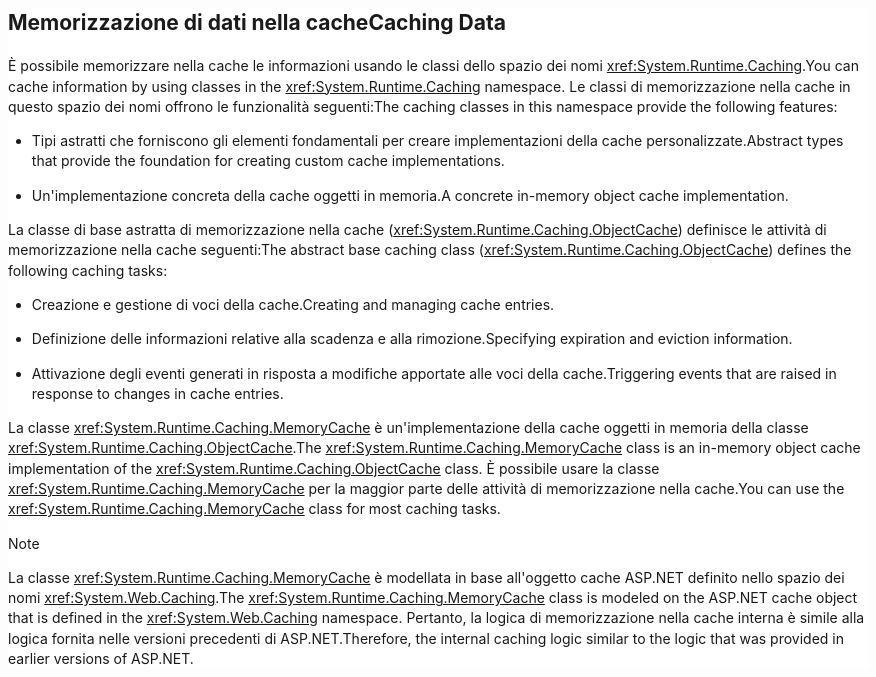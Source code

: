 ## <a name="caching-data"></a><span data-ttu-id="48182-113">Memorizzazione di dati nella cache</span><span class="sxs-lookup"><span data-stu-id="48182-113">Caching Data</span></span>  
 <span data-ttu-id="48182-114">È possibile memorizzare nella cache le informazioni usando le classi dello spazio dei nomi <xref:System.Runtime.Caching>.</span><span class="sxs-lookup"><span data-stu-id="48182-114">You can cache information by using classes in the <xref:System.Runtime.Caching> namespace.</span></span> <span data-ttu-id="48182-115">Le classi di memorizzazione nella cache in questo spazio dei nomi offrono le funzionalità seguenti:</span><span class="sxs-lookup"><span data-stu-id="48182-115">The caching classes in this namespace provide the following features:</span></span>  
  
- <span data-ttu-id="48182-116">Tipi astratti che forniscono gli elementi fondamentali per creare implementazioni della cache personalizzate.</span><span class="sxs-lookup"><span data-stu-id="48182-116">Abstract types that provide the foundation for creating custom cache implementations.</span></span>  
  
- <span data-ttu-id="48182-117">Un'implementazione concreta della cache oggetti in memoria.</span><span class="sxs-lookup"><span data-stu-id="48182-117">A concrete in-memory object cache implementation.</span></span>  
  
 <span data-ttu-id="48182-118">La classe di base astratta di memorizzazione nella cache (<xref:System.Runtime.Caching.ObjectCache>) definisce le attività di memorizzazione nella cache seguenti:</span><span class="sxs-lookup"><span data-stu-id="48182-118">The abstract base caching class (<xref:System.Runtime.Caching.ObjectCache>) defines the following caching tasks:</span></span>  
  
- <span data-ttu-id="48182-119">Creazione e gestione di voci della cache.</span><span class="sxs-lookup"><span data-stu-id="48182-119">Creating and managing cache entries.</span></span>  
  
- <span data-ttu-id="48182-120">Definizione delle informazioni relative alla scadenza e alla rimozione.</span><span class="sxs-lookup"><span data-stu-id="48182-120">Specifying expiration and eviction information.</span></span>  
  
- <span data-ttu-id="48182-121">Attivazione degli eventi generati in risposta a modifiche apportate alle voci della cache.</span><span class="sxs-lookup"><span data-stu-id="48182-121">Triggering events that are raised in response to changes in cache entries.</span></span>  
  
 <span data-ttu-id="48182-122">La classe <xref:System.Runtime.Caching.MemoryCache> è un'implementazione della cache oggetti in memoria della classe <xref:System.Runtime.Caching.ObjectCache>.</span><span class="sxs-lookup"><span data-stu-id="48182-122">The <xref:System.Runtime.Caching.MemoryCache> class is an in-memory object cache implementation of the <xref:System.Runtime.Caching.ObjectCache> class.</span></span> <span data-ttu-id="48182-123">È possibile usare la classe <xref:System.Runtime.Caching.MemoryCache> per la maggior parte delle attività di memorizzazione nella cache.</span><span class="sxs-lookup"><span data-stu-id="48182-123">You can use the <xref:System.Runtime.Caching.MemoryCache> class for most caching tasks.</span></span>  
  
> [!NOTE]
> <span data-ttu-id="48182-124">La classe <xref:System.Runtime.Caching.MemoryCache> è modellata in base all'oggetto cache ASP.NET definito nello spazio dei nomi <xref:System.Web.Caching>.</span><span class="sxs-lookup"><span data-stu-id="48182-124">The <xref:System.Runtime.Caching.MemoryCache> class is modeled on the ASP.NET cache object that is defined in the <xref:System.Web.Caching> namespace.</span></span> <span data-ttu-id="48182-125">Pertanto, la logica di memorizzazione nella cache interna è simile alla logica fornita nelle versioni precedenti di ASP.NET.</span><span class="sxs-lookup"><span data-stu-id="48182-125">Therefore, the internal caching logic similar to the logic that was provided in earlier versions of ASP.NET.</span></span>  
  